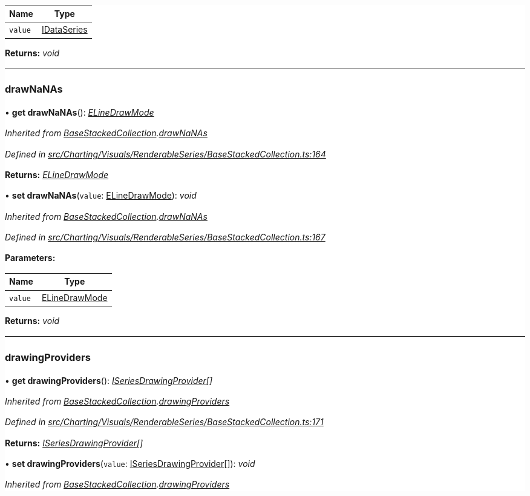 Name | Type |
------ | ------ |
`value` | [IDataSeries](../interfaces/idataseries.md) |

**Returns:** *void*

___

###  drawNaNAs

• **get drawNaNAs**(): *[ELineDrawMode](../enums/elinedrawmode.md)*

*Inherited from [BaseStackedCollection](basestackedcollection.md).[drawNaNAs](basestackedcollection.md#drawnanas)*

*Defined in [src/Charting/Visuals/RenderableSeries/BaseStackedCollection.ts:164](https://github.com/ABTSoftware/SciChart.Dev/blob/34ff3115c2/Web/src/SciChart/src/Charting/Visuals/RenderableSeries/BaseStackedCollection.ts#L164)*

**Returns:** *[ELineDrawMode](../enums/elinedrawmode.md)*

• **set drawNaNAs**(`value`: [ELineDrawMode](../enums/elinedrawmode.md)): *void*

*Inherited from [BaseStackedCollection](basestackedcollection.md).[drawNaNAs](basestackedcollection.md#drawnanas)*

*Defined in [src/Charting/Visuals/RenderableSeries/BaseStackedCollection.ts:167](https://github.com/ABTSoftware/SciChart.Dev/blob/34ff3115c2/Web/src/SciChart/src/Charting/Visuals/RenderableSeries/BaseStackedCollection.ts#L167)*

**Parameters:**

Name | Type |
------ | ------ |
`value` | [ELineDrawMode](../enums/elinedrawmode.md) |

**Returns:** *void*

___

###  drawingProviders

• **get drawingProviders**(): *[ISeriesDrawingProvider](../interfaces/iseriesdrawingprovider.md)[]*

*Inherited from [BaseStackedCollection](basestackedcollection.md).[drawingProviders](basestackedcollection.md#drawingproviders)*

*Defined in [src/Charting/Visuals/RenderableSeries/BaseStackedCollection.ts:171](https://github.com/ABTSoftware/SciChart.Dev/blob/34ff3115c2/Web/src/SciChart/src/Charting/Visuals/RenderableSeries/BaseStackedCollection.ts#L171)*

**Returns:** *[ISeriesDrawingProvider](../interfaces/iseriesdrawingprovider.md)[]*

• **set drawingProviders**(`value`: [ISeriesDrawingProvider](../interfaces/iseriesdrawingprovider.md)[]): *void*

*Inherited from [BaseStackedCollection](basestackedcollection.md).[drawingProviders](basestackedcollection.md#drawingproviders)*
